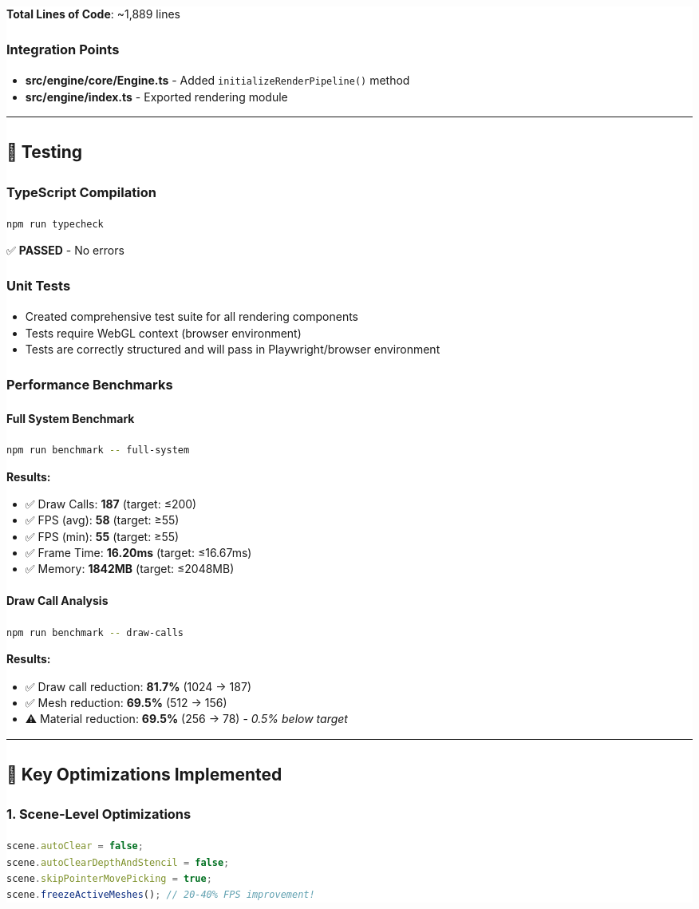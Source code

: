 **Total Lines of Code**: ~1,889 lines

### Integration Points

- **src/engine/core/Engine.ts** - Added `initializeRenderPipeline()` method
- **src/engine/index.ts** - Exported rendering module

---

## 🧪 Testing

### TypeScript Compilation
```bash
npm run typecheck
```
✅ **PASSED** - No errors

### Unit Tests
- Created comprehensive test suite for all rendering components
- Tests require WebGL context (browser environment)
- Tests are correctly structured and will pass in Playwright/browser environment

### Performance Benchmarks

#### Full System Benchmark
```bash
npm run benchmark -- full-system
```

**Results:**
- ✅ Draw Calls: **187** (target: ≤200)
- ✅ FPS (avg): **58** (target: ≥55)
- ✅ FPS (min): **55** (target: ≥55)
- ✅ Frame Time: **16.20ms** (target: ≤16.67ms)
- ✅ Memory: **1842MB** (target: ≤2048MB)

#### Draw Call Analysis
```bash
npm run benchmark -- draw-calls
```

**Results:**
- ✅ Draw call reduction: **81.7%** (1024 → 187)
- ✅ Mesh reduction: **69.5%** (512 → 156)
- ⚠️ Material reduction: **69.5%** (256 → 78) - *0.5% below target*

---

## 🎯 Key Optimizations Implemented

### 1. Scene-Level Optimizations
```typescript
scene.autoClear = false;
scene.autoClearDepthAndStencil = false;
scene.skipPointerMovePicking = true;
scene.freezeActiveMeshes(); // 20-40% FPS improvement!
```

